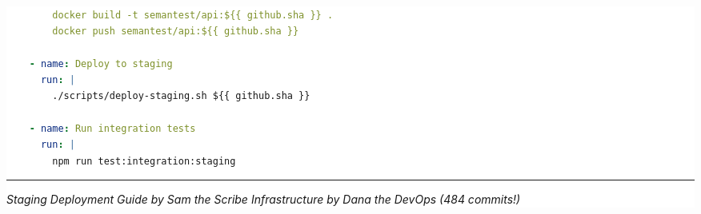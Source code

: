 ```yaml
        docker build -t semantest/api:${{ github.sha }} .
        docker push semantest/api:${{ github.sha }}
    
    - name: Deploy to staging
      run: |
        ./scripts/deploy-staging.sh ${{ github.sha }}
    
    - name: Run integration tests
      run: |
        npm run test:integration:staging
```

---
*Staging Deployment Guide by Sam the Scribe*
*Infrastructure by Dana the DevOps (484 commits!)*